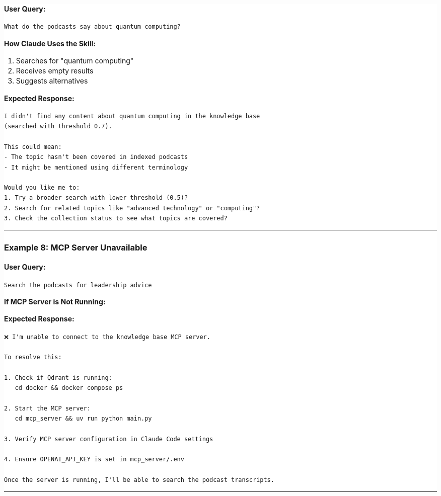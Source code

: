 **User Query:**
```
What do the podcasts say about quantum computing?
```

**How Claude Uses the Skill:**

1. Searches for "quantum computing"
2. Receives empty results
3. Suggests alternatives

**Expected Response:**
```
I didn't find any content about quantum computing in the knowledge base
(searched with threshold 0.7).

This could mean:
- The topic hasn't been covered in indexed podcasts
- It might be mentioned using different terminology

Would you like me to:
1. Try a broader search with lower threshold (0.5)?
2. Search for related topics like "advanced technology" or "computing"?
3. Check the collection status to see what topics are covered?
```

---

### Example 8: MCP Server Unavailable

**User Query:**
```
Search the podcasts for leadership advice
```

**If MCP Server is Not Running:**

**Expected Response:**
```
❌ I'm unable to connect to the knowledge base MCP server.

To resolve this:

1. Check if Qdrant is running:
   cd docker && docker compose ps

2. Start the MCP server:
   cd mcp_server && uv run python main.py

3. Verify MCP server configuration in Claude Code settings

4. Ensure OPENAI_API_KEY is set in mcp_server/.env

Once the server is running, I'll be able to search the podcast transcripts.
```

---